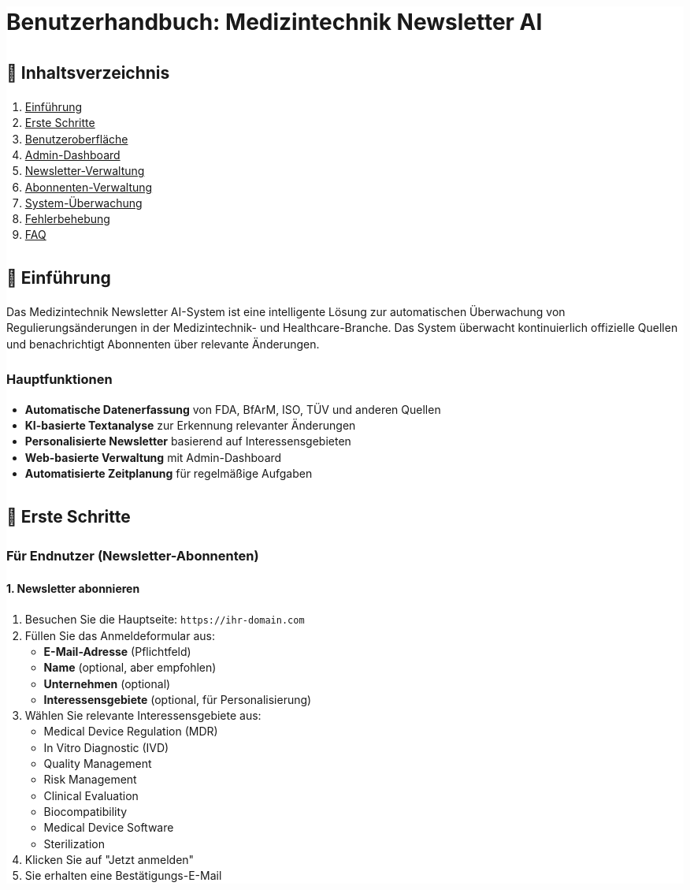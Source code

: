 # Benutzerhandbuch: Medizintechnik Newsletter AI

## 📖 Inhaltsverzeichnis

1. [Einführung](#einführung)
2. [Erste Schritte](#erste-schritte)
3. [Benutzeroberfläche](#benutzeroberfläche)
4. [Admin-Dashboard](#admin-dashboard)
5. [Newsletter-Verwaltung](#newsletter-verwaltung)
6. [Abonnenten-Verwaltung](#abonnenten-verwaltung)
7. [System-Überwachung](#system-überwachung)
8. [Fehlerbehebung](#fehlerbehebung)
9. [FAQ](#faq)

## 🎯 Einführung

Das Medizintechnik Newsletter AI-System ist eine intelligente Lösung zur automatischen Überwachung von Regulierungsänderungen in der Medizintechnik- und Healthcare-Branche. Das System überwacht kontinuierlich offizielle Quellen und benachrichtigt Abonnenten über relevante Änderungen.

### Hauptfunktionen

- **Automatische Datenerfassung** von FDA, BfArM, ISO, TÜV und anderen Quellen
- **KI-basierte Textanalyse** zur Erkennung relevanter Änderungen
- **Personalisierte Newsletter** basierend auf Interessensgebieten
- **Web-basierte Verwaltung** mit Admin-Dashboard
- **Automatisierte Zeitplanung** für regelmäßige Aufgaben

## 🚀 Erste Schritte

### Für Endnutzer (Newsletter-Abonnenten)

#### 1. Newsletter abonnieren

1. Besuchen Sie die Hauptseite: `https://ihr-domain.com`
2. Füllen Sie das Anmeldeformular aus:
   - **E-Mail-Adresse** (Pflichtfeld)
   - **Name** (optional, aber empfohlen)
   - **Unternehmen** (optional)
   - **Interessensgebiete** (optional, für Personalisierung)
3. Wählen Sie relevante Interessensgebiete aus:
   - Medical Device Regulation (MDR)
   - In Vitro Diagnostic (IVD)
   - Quality Management
   - Risk Management
   - Clinical Evaluation
   - Biocompatibility
   - Medical Device Software
   - Sterilization
4. Klicken Sie auf "Jetzt anmelden"
5. Sie erhalten eine Bestätigungs-E-Mail
